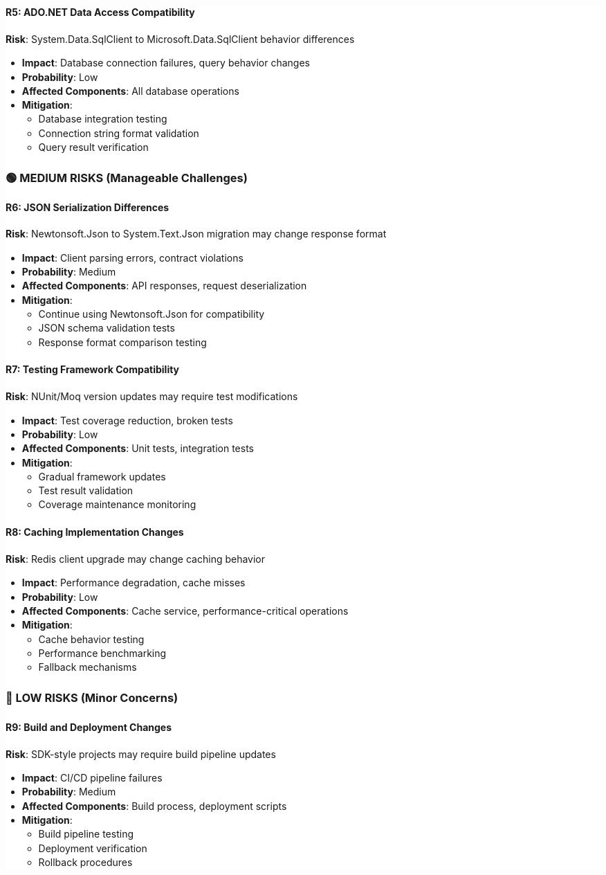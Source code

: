 #### R5: ADO.NET Data Access Compatibility
**Risk**: System.Data.SqlClient to Microsoft.Data.SqlClient behavior differences
- **Impact**: Database connection failures, query behavior changes
- **Probability**: Low
- **Affected Components**: All database operations
- **Mitigation**:
  - Database integration testing
  - Connection string format validation
  - Query result verification

### 🟢 MEDIUM RISKS (Manageable Challenges)

#### R6: JSON Serialization Differences
**Risk**: Newtonsoft.Json to System.Text.Json migration may change response format
- **Impact**: Client parsing errors, contract violations
- **Probability**: Medium
- **Affected Components**: API responses, request deserialization
- **Mitigation**:
  - Continue using Newtonsoft.Json for compatibility
  - JSON schema validation tests
  - Response format comparison testing

#### R7: Testing Framework Compatibility
**Risk**: NUnit/Moq version updates may require test modifications
- **Impact**: Test coverage reduction, broken tests
- **Probability**: Low
- **Affected Components**: Unit tests, integration tests
- **Mitigation**:
  - Gradual framework updates
  - Test result validation
  - Coverage maintenance monitoring

#### R8: Caching Implementation Changes
**Risk**: Redis client upgrade may change caching behavior
- **Impact**: Performance degradation, cache misses
- **Probability**: Low
- **Affected Components**: Cache service, performance-critical operations
- **Mitigation**:
  - Cache behavior testing
  - Performance benchmarking
  - Fallback mechanisms

### 🔵 LOW RISKS (Minor Concerns)

#### R9: Build and Deployment Changes
**Risk**: SDK-style projects may require build pipeline updates
- **Impact**: CI/CD pipeline failures
- **Probability**: Medium
- **Affected Components**: Build process, deployment scripts
- **Mitigation**:
  - Build pipeline testing
  - Deployment verification
  - Rollback procedures
